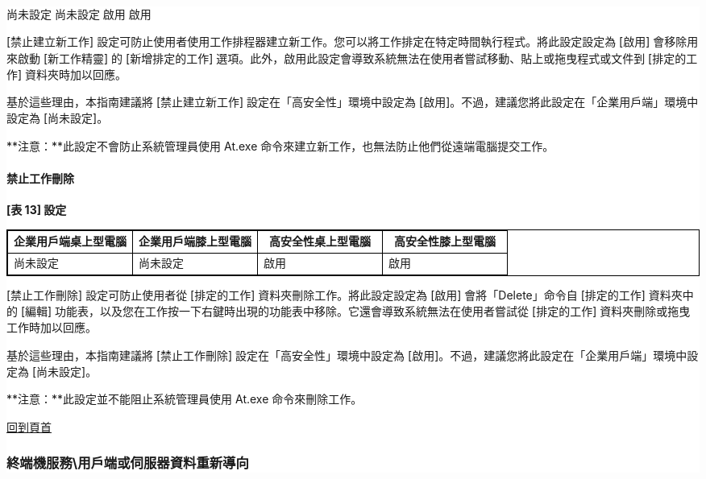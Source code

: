 <tr class="odd">
<td style="border:1px solid black;">尚未設定</td>
<td style="border:1px solid black;">尚未設定</td>
<td style="border:1px solid black;">啟用</td>
<td style="border:1px solid black;">啟用</td>
</tr>
</tbody>
</table>
  
\[禁止建立新工作\] 設定可防止使用者使用工作排程器建立新工作。您可以將工作排定在特定時間執行程式。將此設定設定為 \[啟用\] 會移除用來啟動 \[新工作精靈\] 的 \[新增排定的工作\] 選項。此外，啟用此設定會導致系統無法在使用者嘗試移動、貼上或拖曳程式或文件到 \[排定的工作\] 資料夾時加以回應。
  
基於這些理由，本指南建議將 \[禁止建立新工作\] 設定在「高安全性」環境中設定為 \[啟用\]。不過，建議您將此設定在「企業用戶端」環境中設定為 \[尚未設定\]。
  
**注意：**此設定不會防止系統管理員使用 At.exe 命令來建立新工作，也無法防止他們從遠端電腦提交工作。
  
#### 禁止工作刪除
  
**\[表 13\] 設定**

 
<table style="border:1px solid black;">
<colgroup>
<col width="25%" />
<col width="25%" />
<col width="25%" />
<col width="25%" />
</colgroup>
<thead>
<tr class="header">
<th style="border:1px solid black;" >企業用戶端桌上型電腦</th>
<th style="border:1px solid black;" >企業用戶端膝上型電腦</th>
<th style="border:1px solid black;" >高安全性桌上型電腦</th>
<th style="border:1px solid black;" >高安全性膝上型電腦</th>
</tr>
</thead>
<tbody>
<tr class="odd">
<td style="border:1px solid black;">尚未設定</td>
<td style="border:1px solid black;">尚未設定</td>
<td style="border:1px solid black;">啟用</td>
<td style="border:1px solid black;">啟用</td>
</tr>
</tbody>
</table>
  
\[禁止工作刪除\] 設定可防止使用者從 \[排定的工作\] 資料夾刪除工作。將此設定設定為 \[啟用\] 會將「Delete」命令自 \[排定的工作\] 資料夾中的 \[編輯\] 功能表，以及您在工作按一下右鍵時出現的功能表中移除。它還會導致系統無法在使用者嘗試從 \[排定的工作\] 資料夾刪除或拖曳工作時加以回應。
  
基於這些理由，本指南建議將 \[禁止工作刪除\] 設定在「高安全性」環境中設定為 \[啟用\]。不過，建議您將此設定在「企業用戶端」環境中設定為 \[尚未設定\]。
  
**注意：**此設定並不能阻止系統管理員使用 At.exe 命令來刪除工作。
  
[](#mainsection)[回到頁首](#mainsection)
  
### 終端機服務\\用戶端或伺服器資料重新導向
  
